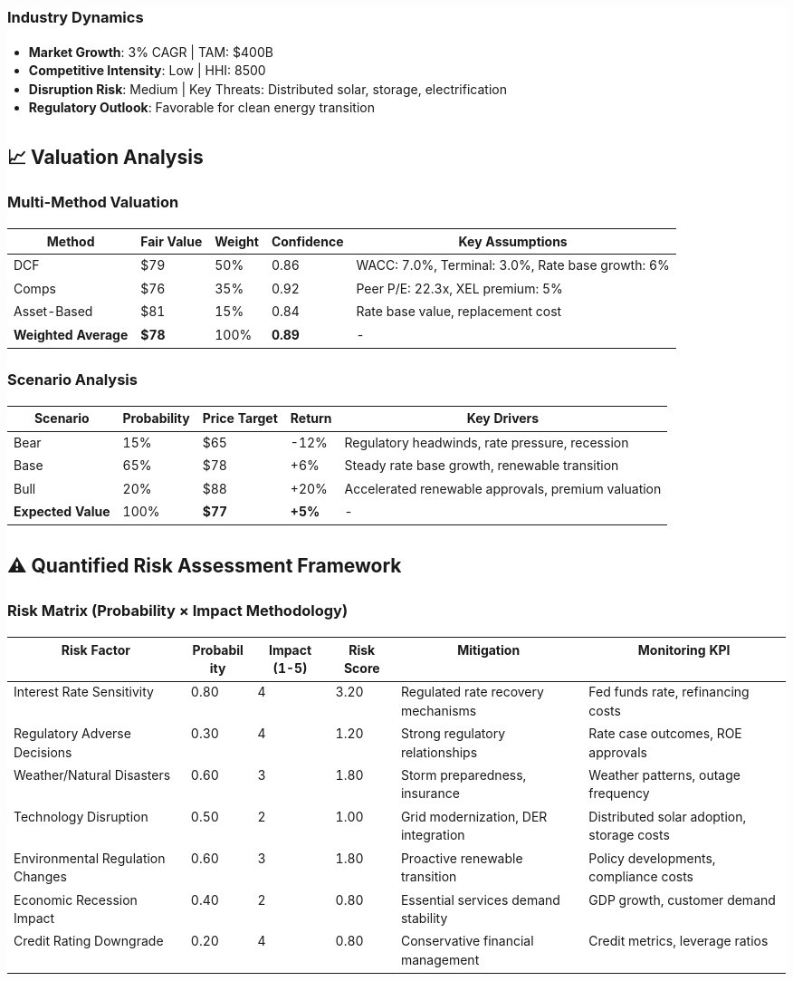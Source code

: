 ### Industry Dynamics

- **Market Growth**: 3% CAGR | TAM: $400B
- **Competitive Intensity**: Low | HHI: 8500
- **Disruption Risk**: Medium | Key Threats: Distributed solar, storage, electrification
- **Regulatory Outlook**: Favorable for clean energy transition

## 📈 Valuation Analysis

### Multi-Method Valuation

| Method               | Fair Value | Weight | Confidence | Key Assumptions                                  |
| -------------------- | ---------- | ------ | ---------- | ------------------------------------------------ |
| DCF                  | $79        | 50%    | 0.86       | WACC: 7.0%, Terminal: 3.0%, Rate base growth: 6% |
| Comps                | $76        | 35%    | 0.92       | Peer P/E: 22.3x, XEL premium: 5%                 |
| Asset-Based          | $81        | 15%    | 0.84       | Rate base value, replacement cost                |
| **Weighted Average** | **$78**    | 100%   | **0.89**   | -                                                |

### Scenario Analysis

| Scenario           | Probability | Price Target | Return  | Key Drivers                                        |
| ------------------ | ----------- | ------------ | ------- | -------------------------------------------------- |
| Bear               | 15%         | $65          | -12%    | Regulatory headwinds, rate pressure, recession     |
| Base               | 65%         | $78          | +6%     | Steady rate base growth, renewable transition      |
| Bull               | 20%         | $88          | +20%    | Accelerated renewable approvals, premium valuation |
| **Expected Value** | 100%        | **$77**      | **+5%** | -                                                  |

## ⚠️ Quantified Risk Assessment Framework

### Risk Matrix (Probability × Impact Methodology)

| Risk Factor                      | Probability | Impact (1-5) | Risk Score | Mitigation                          | Monitoring KPI                            |
| -------------------------------- | ----------- | ------------ | ---------- | ----------------------------------- | ----------------------------------------- |
| Interest Rate Sensitivity        | 0.80        | 4            | 3.20       | Regulated rate recovery mechanisms  | Fed funds rate, refinancing costs         |
| Regulatory Adverse Decisions     | 0.30        | 4            | 1.20       | Strong regulatory relationships     | Rate case outcomes, ROE approvals         |
| Weather/Natural Disasters        | 0.60        | 3            | 1.80       | Storm preparedness, insurance       | Weather patterns, outage frequency        |
| Technology Disruption            | 0.50        | 2            | 1.00       | Grid modernization, DER integration | Distributed solar adoption, storage costs |
| Environmental Regulation Changes | 0.60        | 3            | 1.80       | Proactive renewable transition      | Policy developments, compliance costs     |
| Economic Recession Impact        | 0.40        | 2            | 0.80       | Essential services demand stability | GDP growth, customer demand               |
| Credit Rating Downgrade          | 0.20        | 4            | 0.80       | Conservative financial management   | Credit metrics, leverage ratios           |

